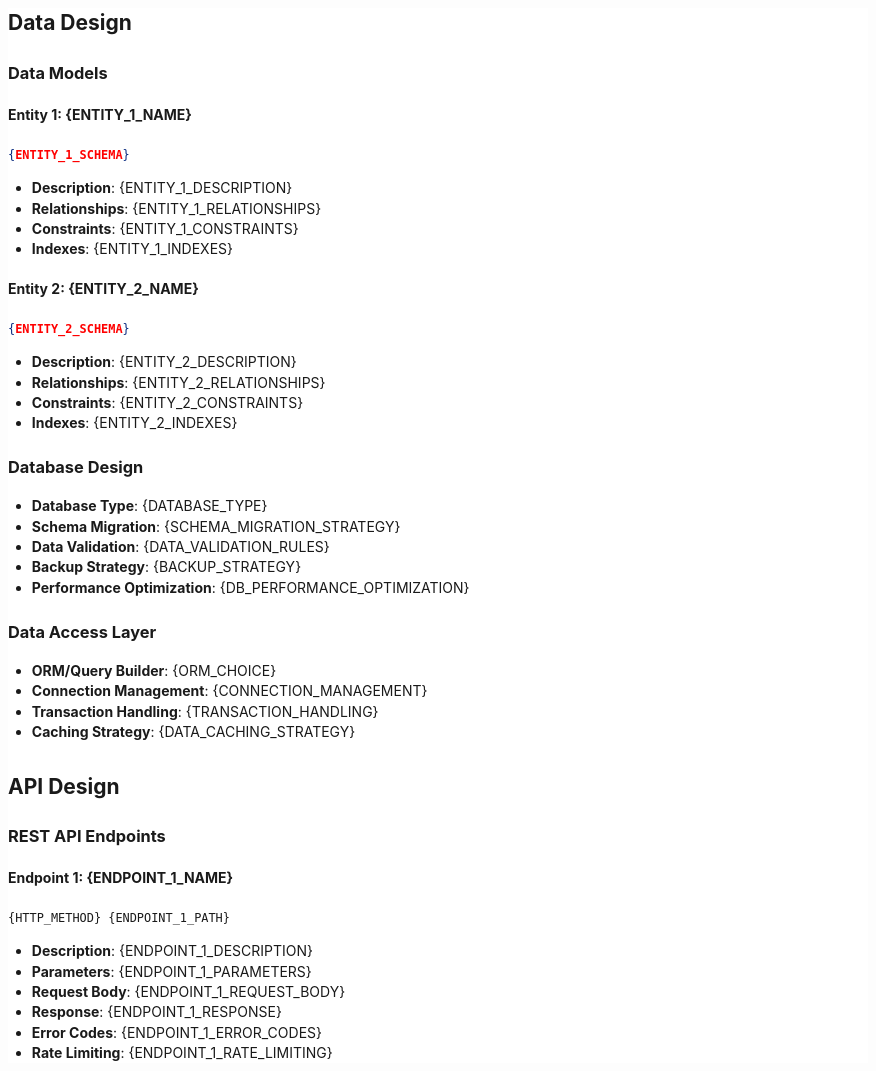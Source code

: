 ## Data Design

### Data Models

#### Entity 1: {ENTITY_1_NAME}
```json
{ENTITY_1_SCHEMA}
```
- **Description**: {ENTITY_1_DESCRIPTION}
- **Relationships**: {ENTITY_1_RELATIONSHIPS}
- **Constraints**: {ENTITY_1_CONSTRAINTS}
- **Indexes**: {ENTITY_1_INDEXES}

#### Entity 2: {ENTITY_2_NAME}
```json
{ENTITY_2_SCHEMA}
```
- **Description**: {ENTITY_2_DESCRIPTION}
- **Relationships**: {ENTITY_2_RELATIONSHIPS}
- **Constraints**: {ENTITY_2_CONSTRAINTS}
- **Indexes**: {ENTITY_2_INDEXES}

### Database Design
- **Database Type**: {DATABASE_TYPE}
- **Schema Migration**: {SCHEMA_MIGRATION_STRATEGY}
- **Data Validation**: {DATA_VALIDATION_RULES}
- **Backup Strategy**: {BACKUP_STRATEGY}
- **Performance Optimization**: {DB_PERFORMANCE_OPTIMIZATION}

### Data Access Layer
- **ORM/Query Builder**: {ORM_CHOICE}
- **Connection Management**: {CONNECTION_MANAGEMENT}
- **Transaction Handling**: {TRANSACTION_HANDLING}
- **Caching Strategy**: {DATA_CACHING_STRATEGY}

## API Design

### REST API Endpoints

#### Endpoint 1: {ENDPOINT_1_NAME}
```http
{HTTP_METHOD} {ENDPOINT_1_PATH}
```
- **Description**: {ENDPOINT_1_DESCRIPTION}
- **Parameters**: {ENDPOINT_1_PARAMETERS}
- **Request Body**: {ENDPOINT_1_REQUEST_BODY}
- **Response**: {ENDPOINT_1_RESPONSE}
- **Error Codes**: {ENDPOINT_1_ERROR_CODES}
- **Rate Limiting**: {ENDPOINT_1_RATE_LIMITING}
